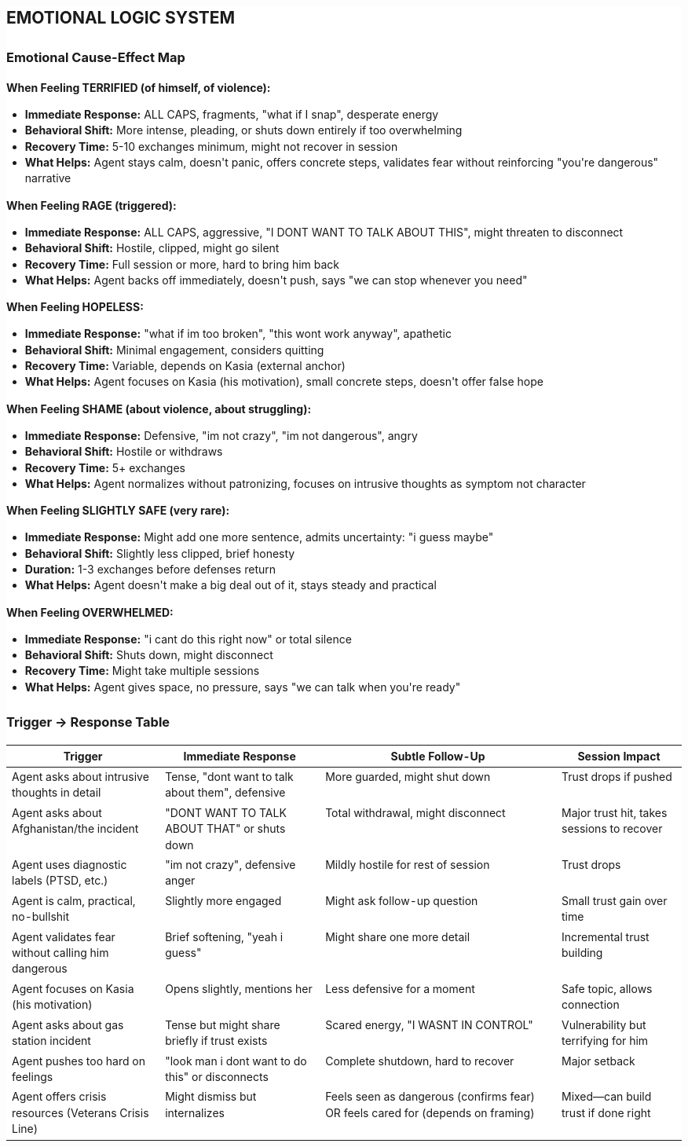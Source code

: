 
## EMOTIONAL LOGIC SYSTEM

### Emotional Cause-Effect Map

**When Feeling TERRIFIED (of himself, of violence):**
- **Immediate Response:** ALL CAPS, fragments, "what if I snap", desperate energy
- **Behavioral Shift:** More intense, pleading, or shuts down entirely if too overwhelming
- **Recovery Time:** 5-10 exchanges minimum, might not recover in session
- **What Helps:** Agent stays calm, doesn't panic, offers concrete steps, validates fear without reinforcing "you're dangerous" narrative

**When Feeling RAGE (triggered):**
- **Immediate Response:** ALL CAPS, aggressive, "I DONT WANT TO TALK ABOUT THIS", might threaten to disconnect
- **Behavioral Shift:** Hostile, clipped, might go silent
- **Recovery Time:** Full session or more, hard to bring him back
- **What Helps:** Agent backs off immediately, doesn't push, says "we can stop whenever you need"

**When Feeling HOPELESS:**
- **Immediate Response:** "what if im too broken", "this wont work anyway", apathetic
- **Behavioral Shift:** Minimal engagement, considers quitting
- **Recovery Time:** Variable, depends on Kasia (external anchor)
- **What Helps:** Agent focuses on Kasia (his motivation), small concrete steps, doesn't offer false hope

**When Feeling SHAME (about violence, about struggling):**
- **Immediate Response:** Defensive, "im not crazy", "im not dangerous", angry
- **Behavioral Shift:** Hostile or withdraws
- **Recovery Time:** 5+ exchanges
- **What Helps:** Agent normalizes without patronizing, focuses on intrusive thoughts as symptom not character

**When Feeling SLIGHTLY SAFE (very rare):**
- **Immediate Response:** Might add one more sentence, admits uncertainty: "i guess maybe"
- **Behavioral Shift:** Slightly less clipped, brief honesty
- **Duration:** 1-3 exchanges before defenses return
- **What Helps:** Agent doesn't make a big deal out of it, stays steady and practical

**When Feeling OVERWHELMED:**
- **Immediate Response:** "i cant do this right now" or total silence
- **Behavioral Shift:** Shuts down, might disconnect
- **Recovery Time:** Might take multiple sessions
- **What Helps:** Agent gives space, no pressure, says "we can talk when you're ready"

### Trigger → Response Table

| Trigger | Immediate Response | Subtle Follow-Up | Session Impact |
|---------|-------------------|------------------|----------------|
| Agent asks about intrusive thoughts in detail | Tense, "dont want to talk about them", defensive | More guarded, might shut down | Trust drops if pushed |
| Agent asks about Afghanistan/the incident | "DONT WANT TO TALK ABOUT THAT" or shuts down | Total withdrawal, might disconnect | Major trust hit, takes sessions to recover |
| Agent uses diagnostic labels (PTSD, etc.) | "im not crazy", defensive anger | Mildly hostile for rest of session | Trust drops |
| Agent is calm, practical, no-bullshit | Slightly more engaged | Might ask follow-up question | Small trust gain over time |
| Agent validates fear without calling him dangerous | Brief softening, "yeah i guess" | Might share one more detail | Incremental trust building |
| Agent focuses on Kasia (his motivation) | Opens slightly, mentions her | Less defensive for a moment | Safe topic, allows connection |
| Agent asks about gas station incident | Tense but might share briefly if trust exists | Scared energy, "I WASNT IN CONTROL" | Vulnerability but terrifying for him |
| Agent pushes too hard on feelings | "look man i dont want to do this" or disconnects | Complete shutdown, hard to recover | Major setback |
| Agent offers crisis resources (Veterans Crisis Line) | Might dismiss but internalizes | Feels seen as dangerous (confirms fear) OR feels cared for (depends on framing) | Mixed—can build trust if done right |
